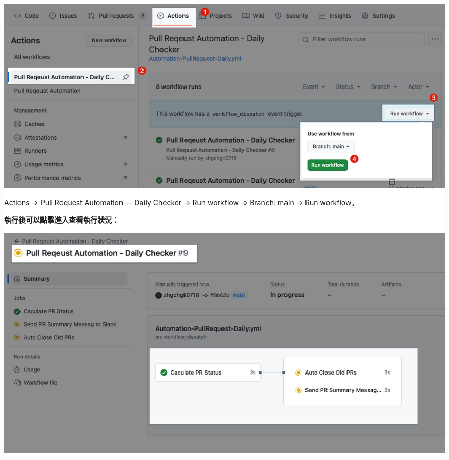 ![](/assets/404bd5c70040/1*WNFKXl-QC2WGyaSWep5-DA.png)


Actions → Pull Request Automation — Daily Checker → Run workflow → Branch: main → Run workflow。

**執行後可以點擊進入查看執行狀況：**


![](/assets/404bd5c70040/1*4mvOxnd1uS4ZlxnNoNdHaQ.png)


